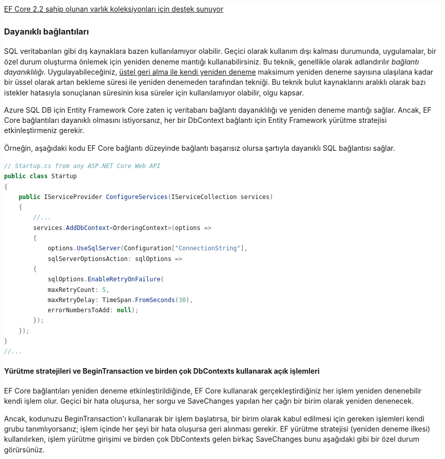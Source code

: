 [EF Core 2.2 sahip olunan varlık koleksiyonları için destek sunuyor](https://docs.microsoft.com/ef/core/what-is-new/ef-core-2.2#collections-of-owned-entities)

### <a name="resilient-connections"></a>Dayanıklı bağlantıları

SQL veritabanları gibi dış kaynaklara bazen kullanılamıyor olabilir. Geçici olarak kullanım dışı kalması durumunda, uygulamalar, bir özel durum oluşturma önlemek için yeniden deneme mantığı kullanabilirsiniz. Bu teknik, genellikle olarak adlandırılır _bağlantı dayanıklılığı_. Uygulayabileceğiniz, [üstel geri alma ile kendi yeniden deneme](https://docs.microsoft.com/azure/architecture/patterns/retry) maksimum yeniden deneme sayısına ulaşılana kadar bir üssel olarak artan bekleme süresi ile yeniden denemeden tarafından tekniği. Bu teknik bulut kaynaklarını aralıklı olarak bazı istekler hatasıyla sonuçlanan süresinin kısa süreler için kullanılamıyor olabilir, olgu kapsar.

Azure SQL DB için Entity Framework Core zaten iç veritabanı bağlantı dayanıklılığı ve yeniden deneme mantığı sağlar. Ancak, EF Core bağlantıları dayanıklı olmasını istiyorsanız, her bir DbContext bağlantı için Entity Framework yürütme stratejisi etkinleştirmeniz gerekir.

Örneğin, aşağıdaki kodu EF Core bağlantı düzeyinde bağlantı başarısız olursa şartıyla dayanıklı SQL bağlantısı sağlar.

```csharp
// Startup.cs from any ASP.NET Core Web API
public class Startup
{
    public IServiceProvider ConfigureServices(IServiceCollection services)
    {
        //...
        services.AddDbContext<OrderingContext>(options =>
        {
            options.UseSqlServer(Configuration["ConnectionString"],
            sqlServerOptionsAction: sqlOptions =>
        {
            sqlOptions.EnableRetryOnFailure(
            maxRetryCount: 5,
            maxRetryDelay: TimeSpan.FromSeconds(30),
            errorNumbersToAdd: null);
        });
    });
}
//...
```

#### <a name="execution-strategies-and-explicit-transactions-using-begintransaction-and-multiple-dbcontexts"></a>Yürütme stratejileri ve BeginTransaction ve birden çok DbContexts kullanarak açık işlemleri

EF Core bağlantıları yeniden deneme etkinleştirildiğinde, EF Core kullanarak gerçekleştirdiğiniz her işlem yeniden denenebilir kendi işlem olur. Geçici bir hata oluşursa, her sorgu ve SaveChanges yapılan her çağrı bir birim olarak yeniden denenecek.

Ancak, kodunuzu BeginTransaction'ı kullanarak bir işlem başlatırsa, bir birim olarak kabul edilmesi için gereken işlemleri kendi grubu tanımlıyorsanız; işlem içinde her şeyi bir hata oluşursa geri alınması gerekir. EF yürütme stratejisi (yeniden deneme ilkesi) kullanılırken, işlem yürütme girişimi ve birden çok DbContexts gelen birkaç SaveChanges bunu aşağıdaki gibi bir özel durum görürsünüz.
